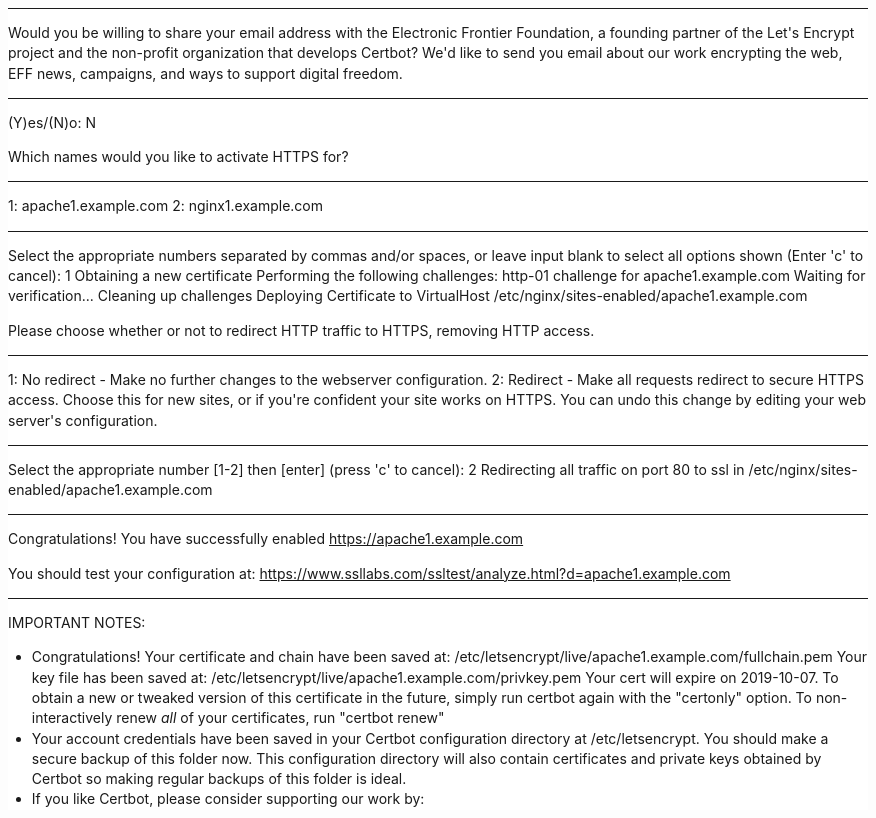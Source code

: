 - - - - - - - - - - - - - - - - - - - - - - - - - - - - - - - - - - - - - - - -
Would you be willing to share your email address with the Electronic Frontier
Foundation, a founding partner of the Let's Encrypt project and the non-profit
organization that develops Certbot? We'd like to send you email about our work
encrypting the web, EFF news, campaigns, and ways to support digital freedom.
- - - - - - - - - - - - - - - - - - - - - - - - - - - - - - - - - - - - - - - -
(Y)es/(N)o: N

Which names would you like to activate HTTPS for?
- - - - - - - - - - - - - - - - - - - - - - - - - - - - - - - - - - - - - - - -
1: apache1.example.com
2: nginx1.example.com
- - - - - - - - - - - - - - - - - - - - - - - - - - - - - - - - - - - - - - - -
Select the appropriate numbers separated by commas and/or spaces, or leave input
blank to select all options shown (Enter 'c' to cancel): 1
Obtaining a new certificate
Performing the following challenges:
http-01 challenge for apache1.example.com
Waiting for verification...
Cleaning up challenges
Deploying Certificate to VirtualHost /etc/nginx/sites-enabled/apache1.example.com

Please choose whether or not to redirect HTTP traffic to HTTPS, removing HTTP access.
- - - - - - - - - - - - - - - - - - - - - - - - - - - - - - - - - - - - - - - -
1: No redirect - Make no further changes to the webserver configuration.
2: Redirect - Make all requests redirect to secure HTTPS access. Choose this for
new sites, or if you're confident your site works on HTTPS. You can undo this
change by editing your web server's configuration.
- - - - - - - - - - - - - - - - - - - - - - - - - - - - - - - - - - - - - - - -
Select the appropriate number [1-2] then [enter] (press 'c' to cancel): 2
Redirecting all traffic on port 80 to ssl in /etc/nginx/sites-enabled/apache1.example.com

- - - - - - - - - - - - - - - - - - - - - - - - - - - - - - - - - - - - - - - -
Congratulations! You have successfully enabled https://apache1.example.com

You should test your configuration at:
https://www.ssllabs.com/ssltest/analyze.html?d=apache1.example.com
- - - - - - - - - - - - - - - - - - - - - - - - - - - - - - - - - - - - - - - -

IMPORTANT NOTES:
 - Congratulations! Your certificate and chain have been saved at:
   /etc/letsencrypt/live/apache1.example.com/fullchain.pem
   Your key file has been saved at:
   /etc/letsencrypt/live/apache1.example.com/privkey.pem
   Your cert will expire on 2019-10-07. To obtain a new or tweaked
   version of this certificate in the future, simply run certbot again
   with the "certonly" option. To non-interactively renew *all* of
   your certificates, run "certbot renew"
 - Your account credentials have been saved in your Certbot
   configuration directory at /etc/letsencrypt. You should make a
   secure backup of this folder now. This configuration directory will
   also contain certificates and private keys obtained by Certbot so
   making regular backups of this folder is ideal.
 - If you like Certbot, please consider supporting our work by:
